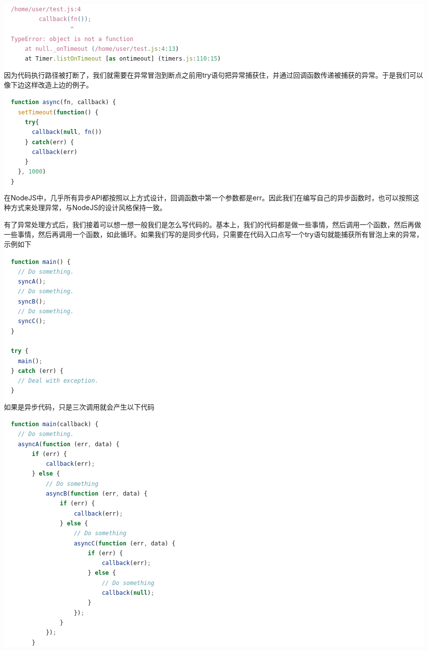 ```javascript
  /home/user/test.js:4
          callback(fn());
                   ^
  TypeError: object is not a function
      at null._onTimeout (/home/user/test.js:4:13)
      at Timer.listOnTimeout [as ontimeout] (timers.js:110:15)
```
因为代码执行路径被打断了，我们就需要在异常冒泡到断点之前用try语句把异常捕获住，并通过回调函数传递被捕获的异常。于是我们可以像下边这样改造上边的例子。
```javascript
  function async(fn, callback) {
    setTimeout(function() {
      try{
        callback(null, fn())
      } catch(err) {
        callback(err)
      }
    }, 1000)
  }
```
在NodeJS中，几乎所有异步API都按照以上方式设计，回调函数中第一个参数都是err。因此我们在编写自己的异步函数时，也可以按照这种方式来处理异常，与NodeJS的设计风格保持一致。

有了异常处理方式后，我们接着可以想一想一般我们是怎么写代码的。基本上，我们的代码都是做一些事情，然后调用一个函数，然后再做一些事情，然后再调用一个函数，如此循环。如果我们写的是同步代码，只需要在代码入口点写一个try语句就能捕获所有冒泡上来的异常，示例如下
```javascript
  function main() {
    // Do something.
    syncA();
    // Do something.
    syncB();
    // Do something.
    syncC();
  }

  try {
    main();
  } catch (err) {
    // Deal with exception.
  }
```

如果是异步代码，只是三次调用就会产生以下代码
```javascript
  function main(callback) {
    // Do something.
    asyncA(function (err, data) {
        if (err) {
            callback(err);
        } else {
            // Do something
            asyncB(function (err, data) {
                if (err) {
                    callback(err);
                } else {
                    // Do something
                    asyncC(function (err, data) {
                        if (err) {
                            callback(err);
                        } else {
                            // Do something
                            callback(null);
                        }
                    });
                }
            });
        }
```